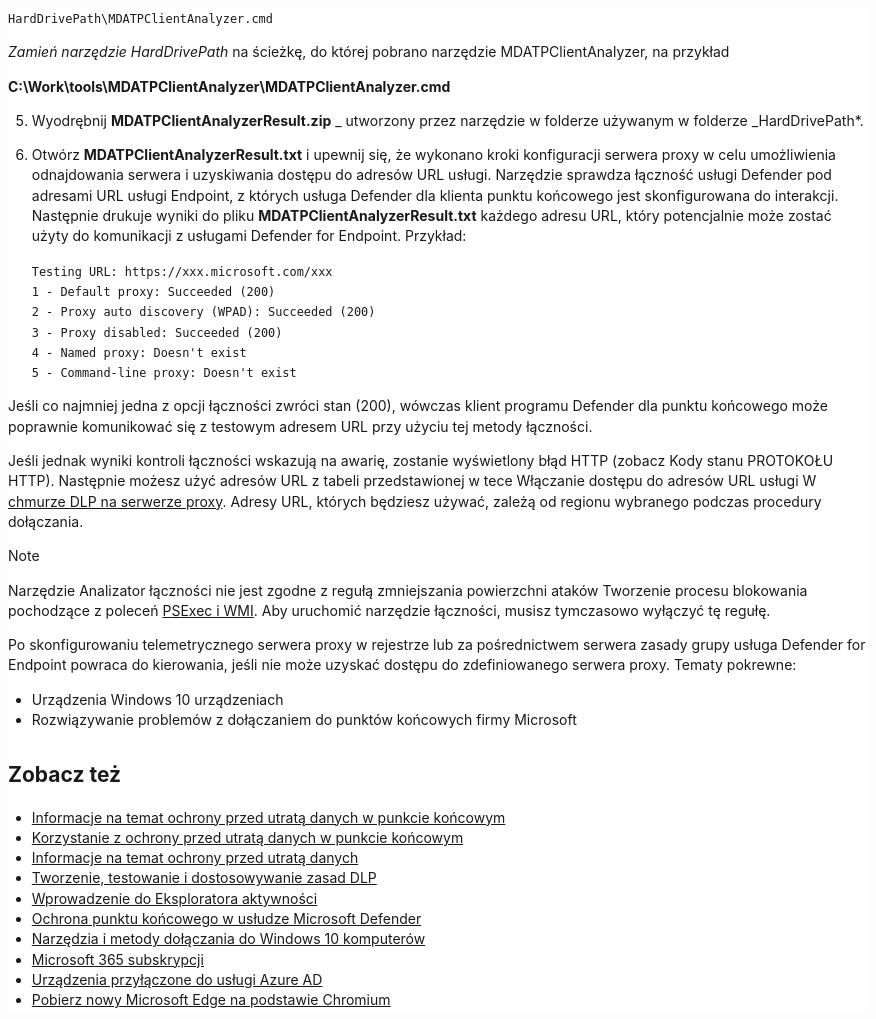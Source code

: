    `HardDrivePath\MDATPClientAnalyzer.cmd`

   *Zamień narzędzie HardDrivePath* na ścieżkę, do której pobrano narzędzie MDATPClientAnalyzer, na przykład

   **C:\Work\tools\MDATPClientAnalyzer\MDATPClientAnalyzer.cmd**

5. Wyodrębnij **MDATPClientAnalyzerResult.zip** _ utworzony przez narzędzie w folderze używanym w folderze _HardDrivePath*.

6. Otwórz **MDATPClientAnalyzerResult.txt** i upewnij się, że wykonano kroki konfiguracji serwera proxy w celu umożliwienia odnajdowania serwera i uzyskiwania dostępu do adresów URL usługi.  Narzędzie sprawdza łączność usługi Defender pod adresami URL usługi Endpoint, z których usługa Defender dla klienta punktu końcowego jest skonfigurowana do interakcji. Następnie drukuje wyniki do pliku **MDATPClientAnalyzerResult.txt** każdego adresu URL, który potencjalnie może zostać użyty do komunikacji z usługami Defender for Endpoint. Przykład:

   ```DOS
   Testing URL: https://xxx.microsoft.com/xxx
   1 - Default proxy: Succeeded (200)
   2 - Proxy auto discovery (WPAD): Succeeded (200)
   3 - Proxy disabled: Succeeded (200)
   4 - Named proxy: Doesn't exist
   5 - Command-line proxy: Doesn't exist
   ```

Jeśli co najmniej jedna z opcji łączności zwróci stan (200), wówczas klient programu Defender dla punktu końcowego może poprawnie komunikować się z testowym adresem URL przy użyciu tej metody łączności.

Jeśli jednak wyniki kontroli łączności wskazują na awarię, zostanie wyświetlony błąd HTTP (zobacz Kody stanu PROTOKOŁU HTTP). Następnie możesz użyć adresów URL z tabeli przedstawionej w tece Włączanie dostępu do adresów URL usługi W [chmurze DLP na serwerze proxy](#enable-access-to-endpoint-dlp-cloud-service-urls-in-the-proxy-server). Adresy URL, których będziesz używać, zależą od regionu wybranego podczas procedury dołączania.

> [!NOTE]
>
> Narzędzie Analizator łączności nie jest zgodne z regułą zmniejszania powierzchni ataków Tworzenie procesu blokowania pochodzące z poleceń [PSExec i WMI](/microsoft-365/security/defender-endpoint/attack-surface-reduction-rules-reference#block-process-creations-originating-from-psexec-and-wmi-commands). Aby uruchomić narzędzie łączności, musisz tymczasowo wyłączyć tę regułę.
>
> Po skonfigurowaniu telemetrycznego serwera proxy w rejestrze lub za pośrednictwem serwera zasady grupy usługa Defender for Endpoint powraca do kierowania, jeśli nie może uzyskać dostępu do zdefiniowanego serwera proxy. Tematy pokrewne:
>
> - Urządzenia Windows 10 urządzeniach
> - Rozwiązywanie problemów z dołączaniem do punktów końcowych firmy Microsoft

## <a name="see-also"></a>Zobacz też

- [Informacje na temat ochrony przed utratą danych w punkcie końcowym](endpoint-dlp-learn-about.md)
- [Korzystanie z ochrony przed utratą danych w punkcie końcowym](endpoint-dlp-using.md)
- [Informacje na temat ochrony przed utratą danych](dlp-learn-about-dlp.md)
- [Tworzenie, testowanie i dostosowywanie zasad DLP](create-test-tune-dlp-policy.md)
- [Wprowadzenie do Eksploratora aktywności](data-classification-activity-explorer.md)
- [Ochrona punktu końcowego w usłudze Microsoft Defender](/windows/security/threat-protection/)
- [Narzędzia i metody dołączania do Windows 10 komputerów](/windows/security/threat-protection/microsoft-defender-atp/configure-endpoints)
- [Microsoft 365 subskrypcji](https://www.microsoft.com/microsoft-365/compare-microsoft-365-enterprise-plans?rtc=1)
- [Urządzenia przyłączone do usługi Azure AD](/azure/active-directory/devices/concept-azure-ad-join)
- [Pobierz nowy Microsoft Edge na podstawie Chromium](https://support.microsoft.com/help/4501095/download-the-new-microsoft-edge-based-on-chromium)
